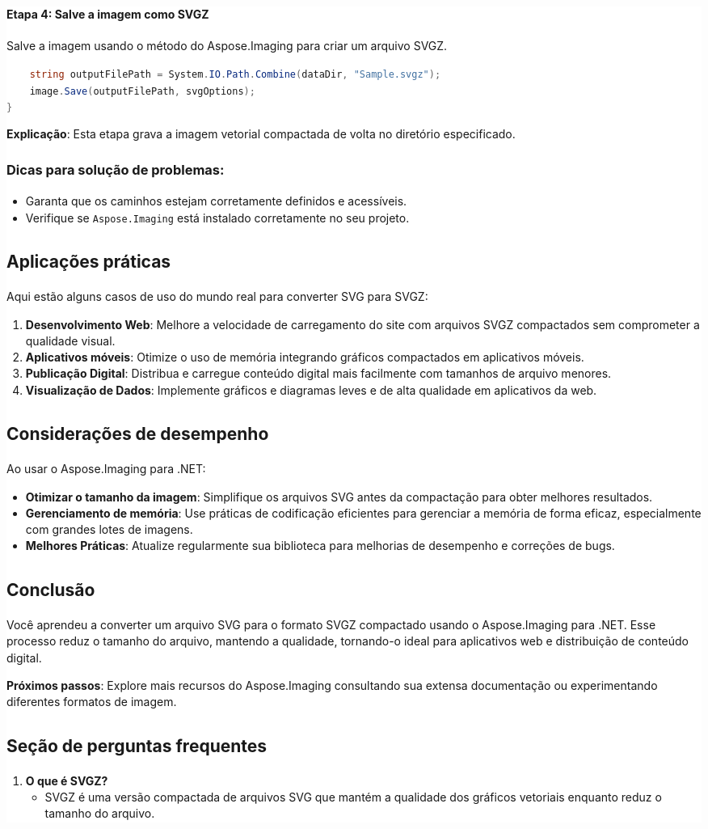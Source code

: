 #### Etapa 4: Salve a imagem como SVGZ
Salve a imagem usando o método do Aspose.Imaging para criar um arquivo SVGZ.

```csharp
    string outputFilePath = System.IO.Path.Combine(dataDir, "Sample.svgz");
    image.Save(outputFilePath, svgOptions);
}
```
**Explicação**: Esta etapa grava a imagem vetorial compactada de volta no diretório especificado.

### Dicas para solução de problemas:
- Garanta que os caminhos estejam corretamente definidos e acessíveis.
- Verifique se `Aspose.Imaging` está instalado corretamente no seu projeto.

## Aplicações práticas

Aqui estão alguns casos de uso do mundo real para converter SVG para SVGZ:
1. **Desenvolvimento Web**: Melhore a velocidade de carregamento do site com arquivos SVGZ compactados sem comprometer a qualidade visual.
2. **Aplicativos móveis**: Otimize o uso de memória integrando gráficos compactados em aplicativos móveis.
3. **Publicação Digital**: Distribua e carregue conteúdo digital mais facilmente com tamanhos de arquivo menores.
4. **Visualização de Dados**: Implemente gráficos e diagramas leves e de alta qualidade em aplicativos da web.

## Considerações de desempenho

Ao usar o Aspose.Imaging para .NET:
- **Otimizar o tamanho da imagem**: Simplifique os arquivos SVG antes da compactação para obter melhores resultados.
- **Gerenciamento de memória**: Use práticas de codificação eficientes para gerenciar a memória de forma eficaz, especialmente com grandes lotes de imagens.
- **Melhores Práticas**: Atualize regularmente sua biblioteca para melhorias de desempenho e correções de bugs.

## Conclusão

Você aprendeu a converter um arquivo SVG para o formato SVGZ compactado usando o Aspose.Imaging para .NET. Esse processo reduz o tamanho do arquivo, mantendo a qualidade, tornando-o ideal para aplicativos web e distribuição de conteúdo digital.

**Próximos passos**: Explore mais recursos do Aspose.Imaging consultando sua extensa documentação ou experimentando diferentes formatos de imagem.

## Seção de perguntas frequentes

1. **O que é SVGZ?**
   - SVGZ é uma versão compactada de arquivos SVG que mantém a qualidade dos gráficos vetoriais enquanto reduz o tamanho do arquivo.
   